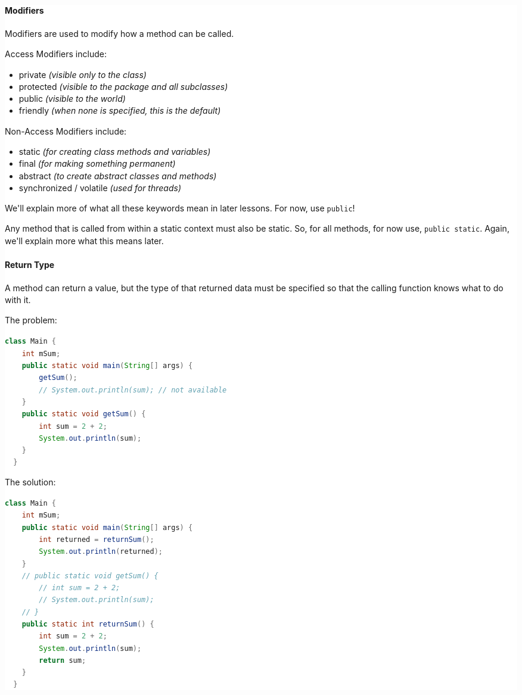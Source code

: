 #### Modifiers

Modifiers are used to modify how a method can be called.

Access Modifiers include:
- private *(visible only to the class)*
- protected *(visible to the package and all subclasses)*
- public *(visible to the world)*
- friendly *(when none is specified, this is the default)*

Non-Access Modifiers include:
- static *(for creating class methods and variables)*
- final *(for making something permanent)*
- abstract *(to create abstract classes and methods)*
- synchronized / volatile *(used for threads)*


We'll explain more of what all these keywords mean in later lessons.  For now, use `public`!


Any method that is called from within a static context must also be static. So, for all methods, for now use, `public static`. Again, we'll explain more what this means later.


#### Return Type

A method can return a value, but the type of that returned data must be specified so that the calling function knows what to do with it.


The problem:

```java
class Main {
    int mSum;
    public static void main(String[] args) {
        getSum();
        // System.out.println(sum); // not available
    }
    public static void getSum() {
        int sum = 2 + 2;
        System.out.println(sum);
    }
  }
```

The solution:

```java
class Main {
    int mSum;
    public static void main(String[] args) {
        int returned = returnSum();
        System.out.println(returned);
    }
    // public static void getSum() {
        // int sum = 2 + 2;
        // System.out.println(sum);
    // }
    public static int returnSum() {
        int sum = 2 + 2;
        System.out.println(sum);
        return sum;
    }
  }
```
